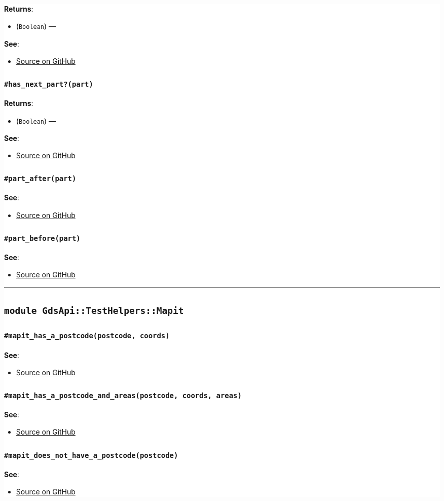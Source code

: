 **Returns**:

- (`Boolean`) —

**See**:
- [Source on GitHub](https://github.com/alphagov/gds-api-adapters/blob/master/lib/gds_api/part_methods.rb#L16)

### `#has_next_part?(part)`

**Returns**:

- (`Boolean`) —

**See**:
- [Source on GitHub](https://github.com/alphagov/gds-api-adapters/blob/master/lib/gds_api/part_methods.rb#L21)

### `#part_after(part)`


**See**:
- [Source on GitHub](https://github.com/alphagov/gds-api-adapters/blob/master/lib/gds_api/part_methods.rb#L26)

### `#part_before(part)`


**See**:
- [Source on GitHub](https://github.com/alphagov/gds-api-adapters/blob/master/lib/gds_api/part_methods.rb#L30)

---

## `module GdsApi::TestHelpers::Mapit`

### `#mapit_has_a_postcode(postcode, coords)`


**See**:
- [Source on GitHub](https://github.com/alphagov/gds-api-adapters/blob/master/lib/gds_api/test_helpers/mapit.rb#L7)

### `#mapit_has_a_postcode_and_areas(postcode, coords, areas)`


**See**:
- [Source on GitHub](https://github.com/alphagov/gds-api-adapters/blob/master/lib/gds_api/test_helpers/mapit.rb#L20)

### `#mapit_does_not_have_a_postcode(postcode)`


**See**:
- [Source on GitHub](https://github.com/alphagov/gds-api-adapters/blob/master/lib/gds_api/test_helpers/mapit.rb#L45)
